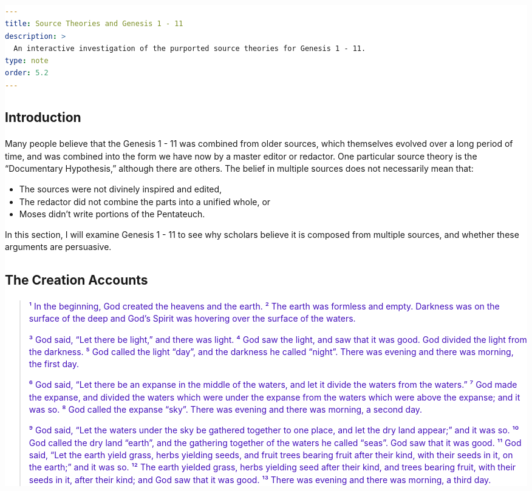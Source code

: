 ```yaml
---
title: Source Theories and Genesis 1 - 11
description: >
  An interactive investigation of the purported source theories for Genesis 1 - 11.
type: note
order: 5.2
---
```


<style>
.hidden-no-js{display:none}
.js .hidden-no-js{display:block}

.b{color:#000}
.y{color:#B14}
.p{color:#41B}
.hide-y .y{display:none}
.hide-p .p{display:none}
</style>

## Introduction

Many people believe that the Genesis 1 - 11 was combined from older sources, which themselves evolved over a long period of time, and was combined into the form we have now by a master editor or redactor.  One particular source theory is the “Documentary Hypothesis,” although there are others.  The belief in multiple sources does not necessarily mean that:

- The sources were not divinely inspired and edited,
- The redactor did not combine the parts into a unified whole, or
- Moses didn’t write portions of the Pentateuch.

In this section, I will examine Genesis 1 - 11 to see why scholars believe it is composed from multiple sources, and whether these arguments are persuasive.

## The Creation Accounts

<p class="hidden-no-js hidden-print">
  <span class="hidden-sm">Display: &nbsp;</span>
  <a class="b" href="#" onclick="setHighlight('yp',event)"><span class="y">J</span> and <span class="p">P</span></a> ·
  <a class="y" href="#" onclick="setHighlight('y',event)">Only J</a> ·
  <a class="p" href="#" onclick="setHighlight('p',event)">Only P</a>
</p>

<blockquote class="prose">
<p><span class="p">¹ In the beginning, God created the heavens and the earth. ² The earth was formless and empty. Darkness was on the surface of the deep and God’s Spirit was hovering over the surface of the waters.</span></p>
<p><span class="p">³ God said, “Let there be light,” and there was light. ⁴ God saw the light, and saw that it was good. God divided the light from the darkness. ⁵ God called the light “day”, and the darkness he called “night”. There was evening and there was morning, the first day.</span></p>
<p><span class="p">⁶ God said, “Let there be an expanse in the middle of the waters, and let it divide the waters from the waters.” ⁷ God made the expanse, and divided the waters which were under the expanse from the waters which were above the expanse; and it was so. ⁸ God called the expanse “sky”. There was evening and there was morning, a second day.</span></p>
<p><span class="p">⁹ God said, “Let the waters under the sky be gathered together to one place, and let the dry land appear;” and it was so. ¹⁰ God called the dry land “earth”, and the gathering together of the waters he called “seas”. God saw that it was good. ¹¹ God said, “Let the earth yield grass, herbs yielding seeds, and fruit trees bearing fruit after their kind, with their seeds in it, on the earth;” and it was so. ¹² The earth yielded grass, herbs yielding seed after their kind, and trees bearing fruit, with their seeds in it, after their kind; and God saw that it was good. ¹³ There was evening and there was morning, a third day.</span></p>